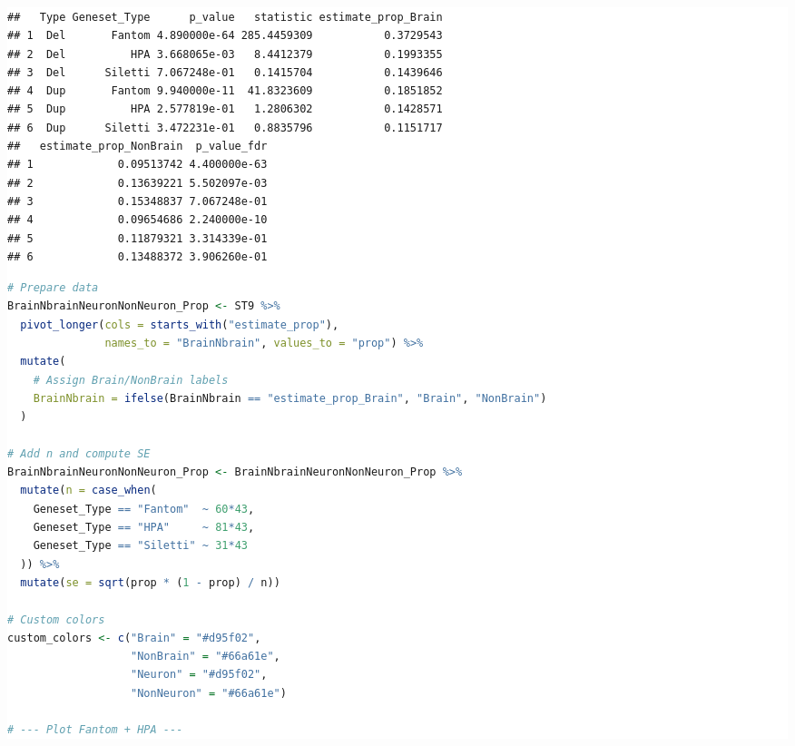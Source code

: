     ##   Type Geneset_Type      p_value   statistic estimate_prop_Brain
    ## 1  Del       Fantom 4.890000e-64 285.4459309           0.3729543
    ## 2  Del          HPA 3.668065e-03   8.4412379           0.1993355
    ## 3  Del      Siletti 7.067248e-01   0.1415704           0.1439646
    ## 4  Dup       Fantom 9.940000e-11  41.8323609           0.1851852
    ## 5  Dup          HPA 2.577819e-01   1.2806302           0.1428571
    ## 6  Dup      Siletti 3.472231e-01   0.8835796           0.1151717
    ##   estimate_prop_NonBrain  p_value_fdr
    ## 1             0.09513742 4.400000e-63
    ## 2             0.13639221 5.502097e-03
    ## 3             0.15348837 7.067248e-01
    ## 4             0.09654686 2.240000e-10
    ## 5             0.11879321 3.314339e-01
    ## 6             0.13488372 3.906260e-01

``` r
# Prepare data
BrainNbrainNeuronNonNeuron_Prop <- ST9 %>%
  pivot_longer(cols = starts_with("estimate_prop"),
               names_to = "BrainNbrain", values_to = "prop") %>%
  mutate(
    # Assign Brain/NonBrain labels
    BrainNbrain = ifelse(BrainNbrain == "estimate_prop_Brain", "Brain", "NonBrain")
  )

# Add n and compute SE
BrainNbrainNeuronNonNeuron_Prop <- BrainNbrainNeuronNonNeuron_Prop %>%
  mutate(n = case_when(
    Geneset_Type == "Fantom"  ~ 60*43,
    Geneset_Type == "HPA"     ~ 81*43,
    Geneset_Type == "Siletti" ~ 31*43
  )) %>%
  mutate(se = sqrt(prop * (1 - prop) / n))

# Custom colors
custom_colors <- c("Brain" = "#d95f02",
                   "NonBrain" = "#66a61e",
                   "Neuron" = "#d95f02",
                   "NonNeuron" = "#66a61e")

# --- Plot Fantom + HPA ---
```